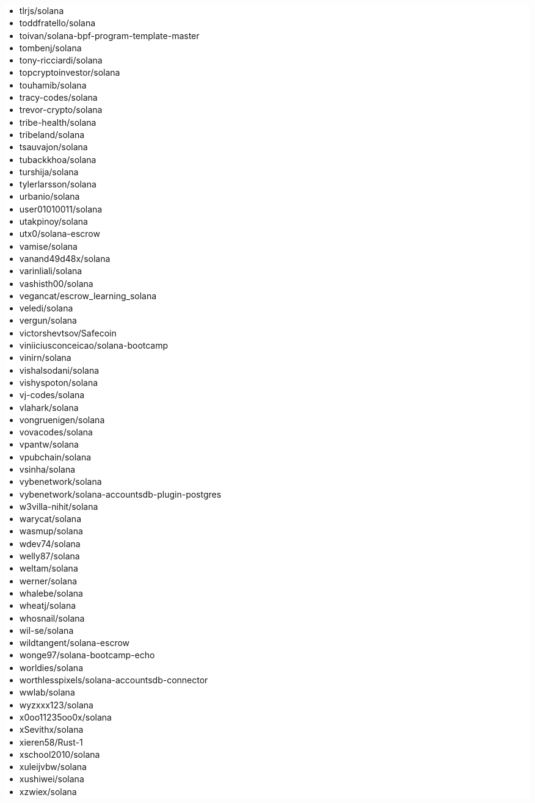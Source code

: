 - tlrjs/solana
- toddfratello/solana
- toivan/solana-bpf-program-template-master
- tombenj/solana
- tony-ricciardi/solana
- topcryptoinvestor/solana
- touhamib/solana
- tracy-codes/solana
- trevor-crypto/solana
- tribe-health/solana
- tribeland/solana
- tsauvajon/solana
- tubackkhoa/solana
- turshija/solana
- tylerlarsson/solana
- urbanio/solana
- user01010011/solana
- utakpinoy/solana
- utx0/solana-escrow
- vamise/solana
- vanand49d48x/solana
- varinliali/solana
- vashisth00/solana
- vegancat/escrow_learning_solana
- veledi/solana
- vergun/solana
- victorshevtsov/Safecoin
- viniiciusconceicao/solana-bootcamp
- vinirn/solana
- vishalsodani/solana
- vishyspoton/solana
- vj-codes/solana
- vlahark/solana
- vongruenigen/solana
- vovacodes/solana
- vpantw/solana
- vpubchain/solana
- vsinha/solana
- vybenetwork/solana
- vybenetwork/solana-accountsdb-plugin-postgres
- w3villa-nihit/solana
- warycat/solana
- wasmup/solana
- wdev74/solana
- welly87/solana
- weltam/solana
- werner/solana
- whalebe/solana
- wheatj/solana
- whosnail/solana
- wil-se/solana
- wildtangent/solana-escrow
- wonge97/solana-bootcamp-echo
- worldies/solana
- worthlesspixels/solana-accountsdb-connector
- wwlab/solana
- wyzxxx123/solana
- x0oo11235oo0x/solana
- xSevithx/solana
- xieren58/Rust-1
- xschool2010/solana
- xuleijvbw/solana
- xushiwei/solana
- xzwiex/solana